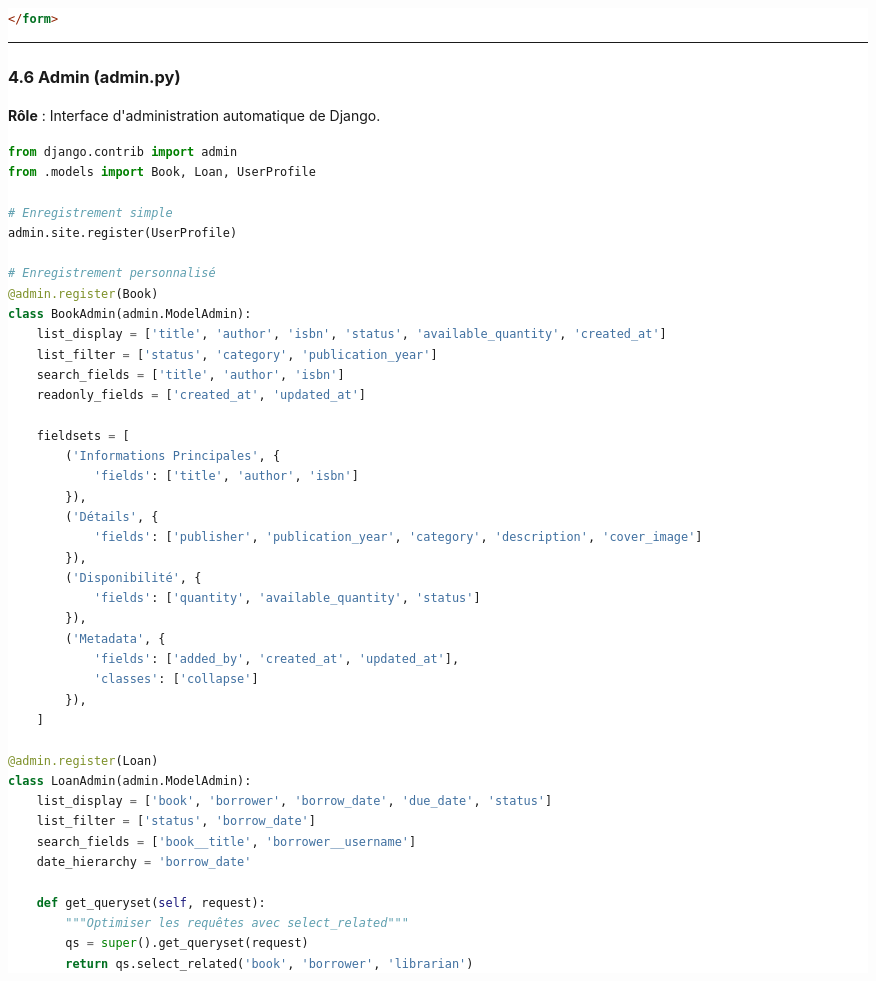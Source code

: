 ```html
</form>
```

---

### 4.6 Admin (admin.py)

**Rôle** : Interface d'administration automatique de Django.

```python
from django.contrib import admin
from .models import Book, Loan, UserProfile

# Enregistrement simple
admin.site.register(UserProfile)

# Enregistrement personnalisé
@admin.register(Book)
class BookAdmin(admin.ModelAdmin):
    list_display = ['title', 'author', 'isbn', 'status', 'available_quantity', 'created_at']
    list_filter = ['status', 'category', 'publication_year']
    search_fields = ['title', 'author', 'isbn']
    readonly_fields = ['created_at', 'updated_at']
    
    fieldsets = [
        ('Informations Principales', {
            'fields': ['title', 'author', 'isbn']
        }),
        ('Détails', {
            'fields': ['publisher', 'publication_year', 'category', 'description', 'cover_image']
        }),
        ('Disponibilité', {
            'fields': ['quantity', 'available_quantity', 'status']
        }),
        ('Metadata', {
            'fields': ['added_by', 'created_at', 'updated_at'],
            'classes': ['collapse']
        }),
    ]

@admin.register(Loan)
class LoanAdmin(admin.ModelAdmin):
    list_display = ['book', 'borrower', 'borrow_date', 'due_date', 'status']
    list_filter = ['status', 'borrow_date']
    search_fields = ['book__title', 'borrower__username']
    date_hierarchy = 'borrow_date'
    
    def get_queryset(self, request):
        """Optimiser les requêtes avec select_related"""
        qs = super().get_queryset(request)
        return qs.select_related('book', 'borrower', 'librarian')
```
